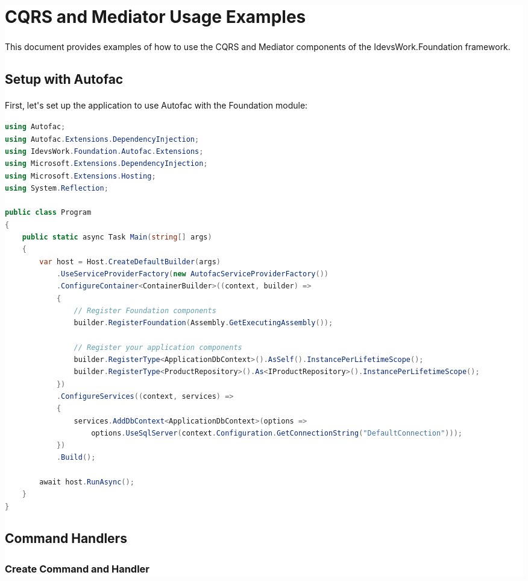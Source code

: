 # CQRS and Mediator Usage Examples

This document provides examples of how to use the CQRS and Mediator components of the IdevsWork.Foundation framework.

## Setup with Autofac

First, let's set up the application to use Autofac with the Foundation module:

```csharp
using Autofac;
using Autofac.Extensions.DependencyInjection;
using IdevsWork.Foundation.Autofac.Extensions;
using Microsoft.Extensions.DependencyInjection;
using Microsoft.Extensions.Hosting;
using System.Reflection;

public class Program
{
    public static async Task Main(string[] args)
    {
        var host = Host.CreateDefaultBuilder(args)
            .UseServiceProviderFactory(new AutofacServiceProviderFactory())
            .ConfigureContainer<ContainerBuilder>((context, builder) =>
            {
                // Register Foundation components
                builder.RegisterFoundation(Assembly.GetExecutingAssembly());
                
                // Register your application components
                builder.RegisterType<ApplicationDbContext>().AsSelf().InstancePerLifetimeScope();
                builder.RegisterType<ProductRepository>().As<IProductRepository>().InstancePerLifetimeScope();
            })
            .ConfigureServices((context, services) =>
            {
                services.AddDbContext<ApplicationDbContext>(options =>
                    options.UseSqlServer(context.Configuration.GetConnectionString("DefaultConnection")));
            })
            .Build();

        await host.RunAsync();
    }
}
```

## Command Handlers

### Create Command and Handler
